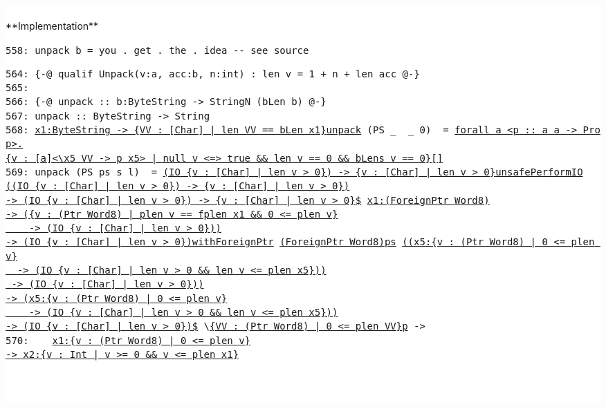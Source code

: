 <br>

<div class="fragment">
**Implementation**


<pre><span class=hs-linenum>558: </span><span class='hs-definition'>unpack</span> <span class='hs-varid'>b</span> <span class='hs-keyglyph'>=</span> <span class='hs-varid'>you</span> <span class='hs-varop'>.</span> <span class='hs-varid'>get</span> <span class='hs-varop'>.</span> <span class='hs-varid'>the</span> <span class='hs-varop'>.</span> <span class='hs-varid'>idea</span> <span class='hs-comment'>-- see source </span>
</pre>
</div>

<div class="hidden">

<pre><span class=hs-linenum>564: </span><span class='hs-keyword'>{-@</span> <span class='hs-varid'>qualif</span> <span class='hs-conid'>Unpack</span><span class='hs-layout'>(</span><span class='hs-varid'>v</span><span class='hs-conop'>:</span><span class='hs-varid'>a</span><span class='hs-layout'>,</span> <span class='hs-varid'>acc</span><span class='hs-conop'>:</span><span class='hs-varid'>b</span><span class='hs-layout'>,</span> <span class='hs-varid'>n</span><span class='hs-conop'>:</span><span class='hs-varid'>int</span><span class='hs-layout'>)</span> <span class='hs-conop'>:</span> <span class='hs-varid'>len</span> <span class='hs-varid'>v</span> <span class='hs-keyglyph'>=</span> <span class='hs-num'>1</span> <span class='hs-varop'>+</span> <span class='hs-varid'>n</span> <span class='hs-varop'>+</span> <span class='hs-varid'>len</span> <span class='hs-varid'>acc</span> <span class='hs-keyword'>@-}</span>
<span class=hs-linenum>565: </span>
<span class=hs-linenum>566: </span><span class='hs-keyword'>{-@</span> <span class='hs-varid'>unpack</span> <span class='hs-keyglyph'>::</span> <span class='hs-varid'>b</span><span class='hs-conop'>:</span><span class='hs-conid'>ByteString</span> <span class='hs-keyglyph'>-&gt;</span> <span class='hs-conid'>StringN</span> <span class='hs-layout'>(</span><span class='hs-varid'>bLen</span> <span class='hs-varid'>b</span><span class='hs-layout'>)</span> <span class='hs-keyword'>@-}</span>
<span class=hs-linenum>567: </span><span class='hs-definition'>unpack</span> <span class='hs-keyglyph'>::</span> <span class='hs-conid'>ByteString</span> <span class='hs-keyglyph'>-&gt;</span> <span class='hs-conid'>String</span> 
<span class=hs-linenum>568: </span><a class=annot href="#"><span class=annottext>x1:ByteString -&gt; {VV : [Char] | len VV == bLen x1}</span><span class='hs-definition'>unpack</span></a> <span class='hs-layout'>(</span><span class='hs-conid'>PS</span> <span class='hs-keyword'>_</span>  <span class='hs-keyword'>_</span> <span class='hs-num'>0</span><span class='hs-layout'>)</span>  <span class='hs-keyglyph'>=</span> <a class=annot href="#"><span class=annottext>forall a &lt;p :: a a -&gt; Prop&gt;.
{v : [a]&lt;\x5 VV -&gt; p x5&gt; | null v &lt;=&gt; true &amp;&amp; len v == 0 &amp;&amp; bLens v == 0}</span><span class='hs-conid'>[]</span></a>
<span class=hs-linenum>569: </span><span class='hs-definition'>unpack</span> <span class='hs-layout'>(</span><span class='hs-conid'>PS</span> <span class='hs-varid'>ps</span> <span class='hs-varid'>s</span> <span class='hs-varid'>l</span><span class='hs-layout'>)</span>  <span class='hs-keyglyph'>=</span> <a class=annot href="#"><span class=annottext>(IO {v : [Char] | len v &gt; 0}) -&gt; {v : [Char] | len v &gt; 0}</span><span class='hs-varid'>unsafePerformIO</span></a> <a class=annot href="#"><span class=annottext>((IO {v : [Char] | len v &gt; 0}) -&gt; {v : [Char] | len v &gt; 0})
-&gt; (IO {v : [Char] | len v &gt; 0}) -&gt; {v : [Char] | len v &gt; 0}</span><span class='hs-varop'>$</span></a> <a class=annot href="#"><span class=annottext>x1:(ForeignPtr Word8)
-&gt; ({v : (Ptr Word8) | plen v == fplen x1 &amp;&amp; 0 &lt;= plen v}
    -&gt; (IO {v : [Char] | len v &gt; 0}))
-&gt; (IO {v : [Char] | len v &gt; 0})</span><span class='hs-varid'>withForeignPtr</span></a> <a class=annot href="#"><span class=annottext>(ForeignPtr Word8)</span><span class='hs-varid'>ps</span></a> <a class=annot href="#"><span class=annottext>((x5:{v : (Ptr Word8) | 0 &lt;= plen v}
  -&gt; (IO {v : [Char] | len v &gt; 0 &amp;&amp; len v &lt;= plen x5}))
 -&gt; (IO {v : [Char] | len v &gt; 0}))
-&gt; (x5:{v : (Ptr Word8) | 0 &lt;= plen v}
    -&gt; (IO {v : [Char] | len v &gt; 0 &amp;&amp; len v &lt;= plen x5}))
-&gt; (IO {v : [Char] | len v &gt; 0})</span><span class='hs-varop'>$</span></a> <span class='hs-keyglyph'>\</span><a class=annot href="#"><span class=annottext>{VV : (Ptr Word8) | 0 &lt;= plen VV}</span><span class='hs-varid'>p</span></a> <span class='hs-keyglyph'>-&gt;</span>
<span class=hs-linenum>570: </span>   <a class=annot href="#"><span class=annottext>x1:{v : (Ptr Word8) | 0 &lt;= plen v}
-&gt; x2:{v : Int | v &gt;= 0 &amp;&amp; v &lt;= plen x1}